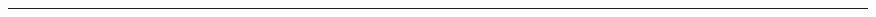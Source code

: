 [^1]: For some illuminating comments on the origins of the word "norm," see Railton (1999: 321).

[^2]: The terminology of "formal normativity" was introduced by McPherson (2011: §3).

[^3]: One early occurrence of this third sense in English is in the work of Henry Sidgwick (1907: 398).

[^4]: For an illuminating discussion of "robust normativity," see esp. Finlay (forthcoming).

[^5]: For example, consider the use of the German word *sollte* in the last two lines of Goethe's play *Torquato Tasso*: "*So klammert sich der Schiffer endlich noch / Am Felsen fest, an dem er scheitern sollte*." Here *sollte* clearly means something like "was likely to."

[^6]: Admittedly this argument is not uncontroversial. In particular, Finlay (2014: 150–75) would object to this argument. Unfortunately, I do not have time to address Finlay's objections here.

[^7]: I say "roughly equivalent" because, strictly speaking, I think that *A* ought, in this sense, to φ whenever φ-ing is *part* of what *A* has most reason to do—while it is not clear that *A* always has most reason to φ whenever φ-ing is part of what *A* has most reason to do. But this complication does not matter for our present purposes.

[^8]: For a clear example of this approach, see Smith (1994: 30).

[^9]: This is the central claim of the "fitting attitude analysis" of value (also known as the "buck-passing" account); see Scanlon (1998: 97).

[^10]: See e.g. Scanlon (2014: 2) and Parfit (2011: 272).

[^11]: For a more extended argument against the "reasons fundamentalist" approach of philosophers like Scanlon, see Wedgwood (2017: ch. 4).

[^12]: For a more extended discussion of the different concepts that can be expressed by "ought," see Wedgwood (2007: sect. 5.1).

[^13]: For some philosophers who claim (implausibly as it seems to me) that "ought" is not polysemous or context-sensitive in these ways, see Broome (2013: 12–25), who seems to think that there is just one kind of "owned 'ought,' " and Thomson (2008: 207–31), who seems to think that there is only one kind of normative "ought."

[^14]: See Wedgwood (2001, 2006, 2007: ch. 4).

[^15]: I say "every atomic proposition" because logically complex normative propositions may in effect *quantify* over such reasoning problems, instead of referring to any particular problem.

[^16]: I believe that this approach can be extended to the "purpose-relative 'ought' " that we find in such statements as "He ought to use a Phillips screwdriver to open that safe." Here the decision problem is *how (best) to open the safe*; the attitude defining the decision problem is an attitude of *conditional intention*—intending a course of action *as* a means of opening the safe, *conditionally* on the hypothesized intention of opening the safe; the relevant possible objects of this attitude are the various courses of action available to the relevant agent at the relevant time. (Many philosophers would interpret this kind of "ought" as exemplifying merely "*formal* normativity," but it is not obvious to me that interpretation is correct.)

[^17]: For more on this general approach to giving an account of the nature of a concept, see Wedgwood (2007: ch. 4).

[^18]: For a brief discussion of the distinction between these two kinds of normative concepts, see Wedgwood (2009: 508 and 516).

[^19]: If every atomic normative proposition refers, at least implicitly, to an epistemic perspective, we need to specify which perspectives are referred to in the normative propositions that themselves form part of the content of that epistemic perspective. The simplest approach is to suppose that it is always the *omniscient* perspective—which is modeled by the probability function that assigns 1 to every truth and 0 to every falsehood. In a sense, then, every epistemic perspective involves speculating, with greater or lesser degrees of confidence, about what the omniscient perspective would be. (It is possible to generalize the approach further, but I shall not attempt at this point to explain all the technicalities that would be involved.)

[^20]: As I suggested in n. 16, the purpose-relative normative concepts—like the concept of *being a good way of opening the safe*—is tied to a kind of purpose-relative reasoning problem—reasoning about how best to achieve the relevant end *E* (conditionally on the hypothesized intention of achieving *E*). Otherwise, however, *mutatis mutandis*, it seems that the account of these purpose-relative normative concepts can parallel the account that I have just suggested for the all-things-considered practical normative concepts.

[^21]: I now believe that this approach is preferable to the one that I took in my earlier work (Wedgwood 2007: sect. 5.2)

[^22]: See Wedgwood (2017: ch. 4) for a more extensive discussion of how to interpret the concepts that can be expressed by the term "reason."

[^23]: Here is a further objection: it may seem that rational believers are guided by their expectations of the *truth-values* of the propositions that are the objects of their belief, and one might wonder whether the concept of truth—a normative notion. But perhaps it is not implausible that there is a normative notion of truth—a notion of the feature of a proposition that makes it objectively correct to believe it—and that this is the notion that we would possess in virtue of our ability to be guided in our beliefs by expectations of truthvalues.

---

